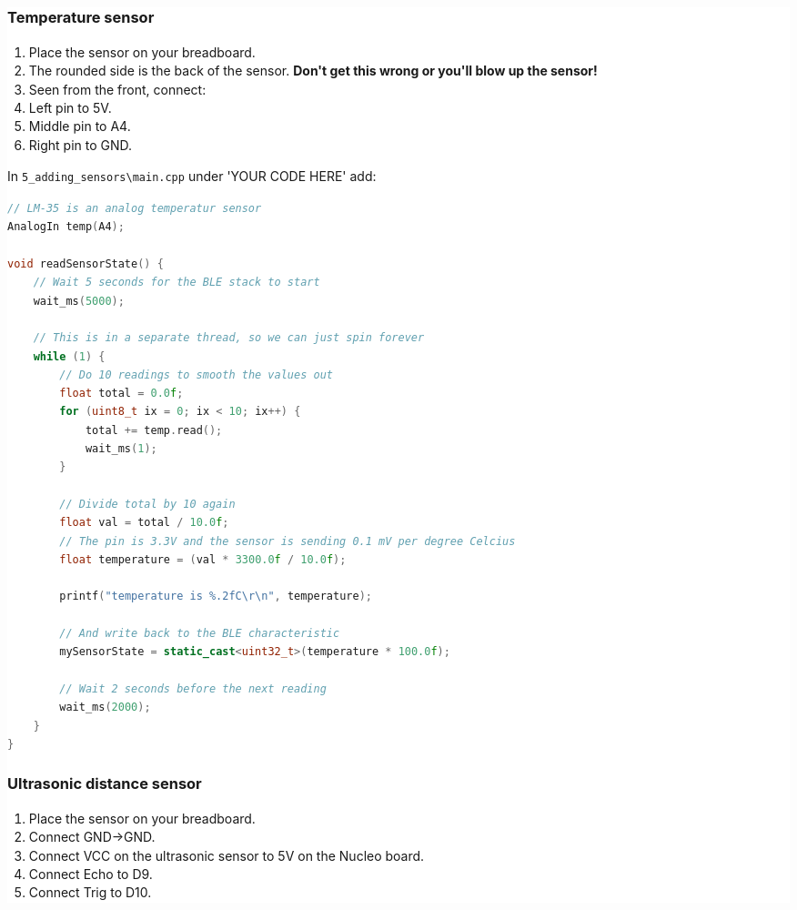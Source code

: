 ### Temperature sensor

1. Place the sensor on your breadboard.
1. The rounded side is the back of the sensor. **Don't get this wrong or you'll blow up the sensor!**
1. Seen from the front, connect:
1. Left pin to 5V.
1. Middle pin to A4.
1. Right pin to GND.

In `5_adding_sensors\main.cpp` under 'YOUR CODE HERE' add:

```cpp
// LM-35 is an analog temperatur sensor
AnalogIn temp(A4);

void readSensorState() {
    // Wait 5 seconds for the BLE stack to start
    wait_ms(5000);

    // This is in a separate thread, so we can just spin forever
    while (1) {
        // Do 10 readings to smooth the values out
        float total = 0.0f;
        for (uint8_t ix = 0; ix < 10; ix++) {
            total += temp.read();
            wait_ms(1);
        }

        // Divide total by 10 again
        float val = total / 10.0f;
        // The pin is 3.3V and the sensor is sending 0.1 mV per degree Celcius
        float temperature = (val * 3300.0f / 10.0f);

        printf("temperature is %.2fC\r\n", temperature);

        // And write back to the BLE characteristic
        mySensorState = static_cast<uint32_t>(temperature * 100.0f);

        // Wait 2 seconds before the next reading
        wait_ms(2000);
    }
}
```

### Ultrasonic distance sensor

1. Place the sensor on your breadboard.
1. Connect GND->GND.
1. Connect VCC on the ultrasonic sensor to 5V on the Nucleo board.
1. Connect Echo to D9.
1. Connect Trig to D10.
